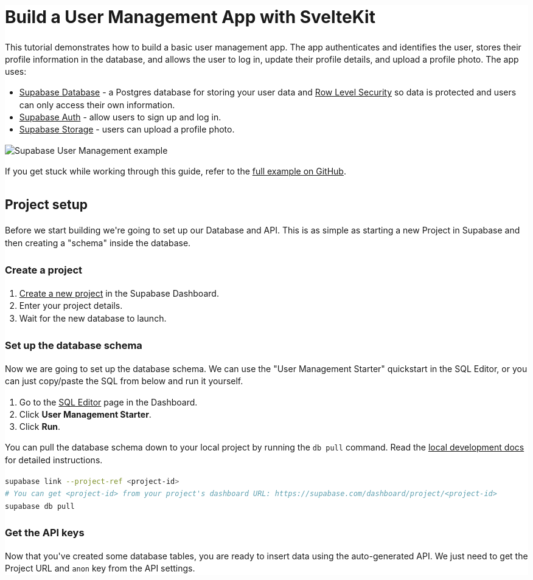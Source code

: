 # Build a User Management App with SvelteKit

This tutorial demonstrates how to build a basic user management app. The app authenticates and identifies the user, stores their profile information in the database, and allows the user to log in, update their profile details, and upload a profile photo. The app uses:

- [Supabase Database](https://supabase.com/docs/guides/database) - a Postgres database for storing your user data and [Row Level Security](https://supabase.com/docs/guides/auth#row-level-security) so data is protected and users can only access their own information.
- [Supabase Auth](https://supabase.com/docs/guides/auth) - allow users to sign up and log in.
- [Supabase Storage](https://supabase.com/docs/guides/storage) - users can upload a profile photo.

![Supabase User Management example](https://supabase.com/docs/img/user-management-demo.png)

If you get stuck while working through this guide, refer to the [full example on GitHub](https://github.com/supabase/supabase/tree/master/examples/user-management/sveltekit-user-management).

## Project setup

Before we start building we're going to set up our Database and API. This is as simple as starting a new Project in Supabase and then creating a "schema" inside the database.

### Create a project

1. [Create a new project](https://supabase.com/dashboard) in the Supabase Dashboard.
2. Enter your project details.
3. Wait for the new database to launch.

### Set up the database schema

Now we are going to set up the database schema. We can use the "User Management Starter" quickstart in the SQL Editor, or you can just copy/paste the SQL from below and run it yourself.

1. Go to the [SQL Editor](https://supabase.com/dashboard/project/_/sql) page in the Dashboard.
2. Click **User Management Starter**.
3. Click **Run**.

You can pull the database schema down to your local project by running the `db pull` command. Read the [local development docs](https://supabase.com/docs/guides/cli/local-development#link-your-project) for detailed instructions.

```bash
supabase link --project-ref <project-id>
# You can get <project-id> from your project's dashboard URL: https://supabase.com/dashboard/project/<project-id>
supabase db pull
```

### Get the API keys

Now that you've created some database tables, you are ready to insert data using the auto-generated API.
We just need to get the Project URL and `anon` key from the API settings.
